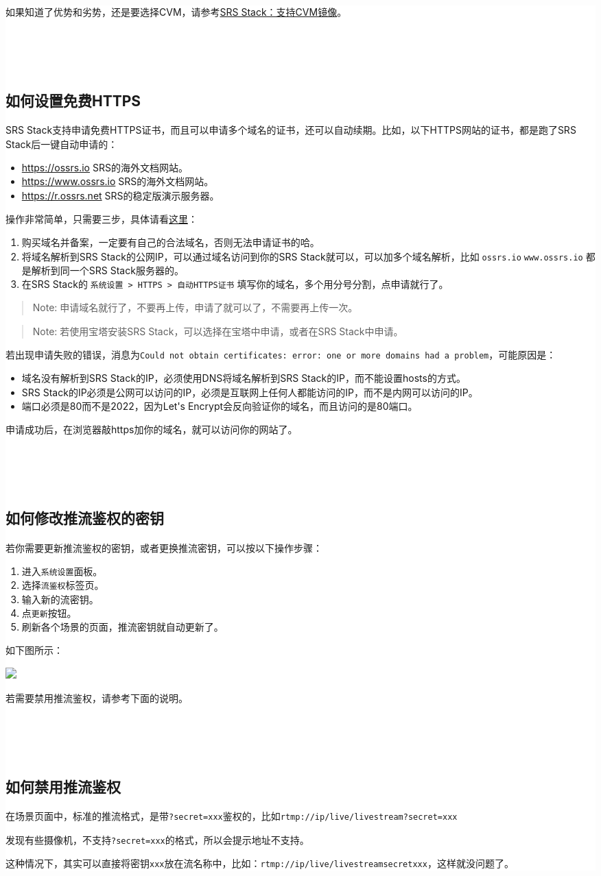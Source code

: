 如果知道了优势和劣势，还是要选择CVM，请参考[SRS Stack：支持CVM镜像](https://mp.weixin.qq.com/s/x-PjoKjJj6HRF-eCKX0KzQ)。

<a name="https"></a><br/><br/><br/>

## 如何设置免费HTTPS

SRS Stack支持申请免费HTTPS证书，而且可以申请多个域名的证书，还可以自动续期。比如，以下HTTPS网站的证书，都是跑了SRS Stack后一键自动申请的：

* https://ossrs.io SRS的海外文档网站。
* https://www.ossrs.io SRS的海外文档网站。
* https://r.ossrs.net SRS的稳定版演示服务器。

操作非常简单，只需要三步，具体请看[这里](https://ossrs.net/lts/blog/2022/04/12/SRS-Stack-HTTPS)：

1. 购买域名并备案，一定要有自己的合法域名，否则无法申请证书的哈。
2. 将域名解析到SRS Stack的公网IP，可以通过域名访问到你的SRS Stack就可以，可以加多个域名解析，比如 `ossrs.io` `www.ossrs.io` 都是解析到同一个SRS Stack服务器的。
3. 在SRS Stack的 `系统设置 > HTTPS > 自动HTTPS证书` 填写你的域名，多个用分号分割，点申请就行了。

> Note: 申请域名就行了，不要再上传，申请了就可以了，不需要再上传一次。

> Note: 若使用宝塔安装SRS Stack，可以选择在宝塔中申请，或者在SRS Stack中申请。

若出现申请失败的错误，消息为`Could not obtain certificates: error: one or more domains had a problem`，可能原因是：

* 域名没有解析到SRS Stack的IP，必须使用DNS将域名解析到SRS Stack的IP，而不能设置hosts的方式。
* SRS Stack的IP必须是公网可以访问的IP，必须是互联网上任何人都能访问的IP，而不是内网可以访问的IP。
* 端口必须是80而不是2022，因为Let's Encrypt会反向验证你的域名，而且访问的是80端口。

申请成功后，在浏览器敲https加你的域名，就可以访问你的网站了。

<a name="update-publish-secret"></a><br/><br/><br/>

## 如何修改推流鉴权的密钥

若你需要更新推流鉴权的密钥，或者更换推流密钥，可以按以下操作步骤：

1. 进入`系统设置`面板。
1. 选择`流鉴权`标签页。
1. 输入新的流密钥。
1. 点`更新`按钮。
1. 刷新各个场景的页面，推流密钥就自动更新了。

如下图所示：

![](/img/page-2023-03-04-04.png)

若需要禁用推流鉴权，请参考下面的说明。

<a name="no-publish-auth"></a><br/><br/><br/>

## 如何禁用推流鉴权

在场景页面中，标准的推流格式，是带`?secret=xxx`鉴权的，比如`rtmp://ip/live/livestream?secret=xxx`

发现有些摄像机，不支持`?secret=xxx`的格式，所以会提示地址不支持。

这种情况下，其实可以直接将密钥`xxx`放在流名称中，比如：`rtmp://ip/live/livestreamsecretxxx`，这样就没问题了。
